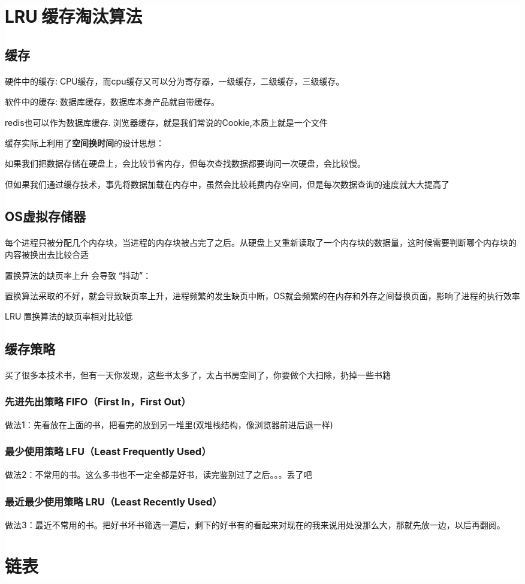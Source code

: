 # LRU 缓存淘汰算法



## 缓存

硬件中的缓存: CPU缓存，而cpu缓存又可以分为寄存器，一级缓存，二级缓存，三级缓存。

软件中的缓存: 数据库缓存，数据库本身产品就自带缓存。

redis也可以作为数据库缓存. 浏览器缓存，就是我们常说的Cookie,本质上就是一个文件



缓存实际上利用了**空间换时间**的设计思想：

如果我们把数据存储在硬盘上，会比较节省内存，但每次查找数据都要询问一次硬盘，会比较慢。

但如果我们通过缓存技术，事先将数据加载在内存中，虽然会比较耗费内存空间，但是每次数据查询的速度就大大提高了



## OS虚拟存储器

每个进程只被分配几个内存块，当进程的内存块被占完了之后。从硬盘上又重新读取了一个内存块的数据量，这时候需要判断哪个内存块的内容被换出去比较合适

置换算法的缺页率上升 会导致 “抖动”：

​	置换算法采取的不好，就会导致缺页率上升，进程频繁的发生缺页中断，OS就会频繁的在内存和外存之间替换页面，影响了进程的执行效率

LRU 置换算法的缺页率相对比较低



## 缓存策略

买了很多本技术书，但有一天你发现，这些书太多了，太占书房空间了，你要做个大扫除，扔掉一些书籍



### 先进先出策略 FIFO（First In，First Out）

做法1：先看放在上面的书，把看完的放到另一堆里(双堆栈结构，像浏览器前进后退一样)



### 最少使用策略 LFU（Least Frequently Used）

做法2：不常用的书。这么多书也不一定全都是好书，读完鉴别过了之后。。。丢了吧



### 最近最少使用策略 LRU（Least Recently Used）

做法3：最近不常用的书。把好书坏书筛选一遍后，剩下的好书有的看起来对现在的我来说用处没那么大，那就先放一边，以后再翻阅。



# 链表
